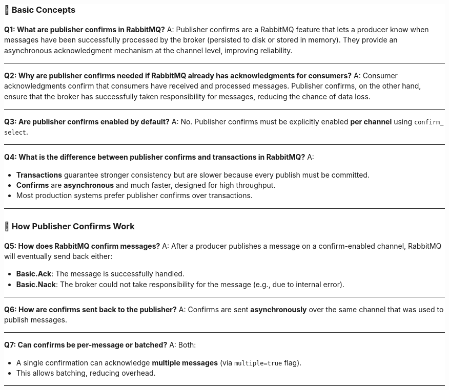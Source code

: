 
### 🔹 **Basic Concepts**

**Q1: What are publisher confirms in RabbitMQ?**
A: Publisher confirms are a RabbitMQ feature that lets a producer know when messages have been successfully processed by the broker (persisted to disk or stored in memory). They provide an asynchronous acknowledgment mechanism at the channel level, improving reliability.

---

**Q2: Why are publisher confirms needed if RabbitMQ already has acknowledgments for consumers?**
A: Consumer acknowledgments confirm that consumers have received and processed messages. Publisher confirms, on the other hand, ensure that the broker has successfully taken responsibility for messages, reducing the chance of data loss.

---

**Q3: Are publisher confirms enabled by default?**
A: No. Publisher confirms must be explicitly enabled **per channel** using `confirm_select`.

---

**Q4: What is the difference between publisher confirms and transactions in RabbitMQ?**
A:

* **Transactions** guarantee stronger consistency but are slower because every publish must be committed.
* **Confirms** are **asynchronous** and much faster, designed for high throughput.
* Most production systems prefer publisher confirms over transactions.

---

### 🔹 **How Publisher Confirms Work**

**Q5: How does RabbitMQ confirm messages?**
A: After a producer publishes a message on a confirm-enabled channel, RabbitMQ will eventually send back either:

* **Basic.Ack**: The message is successfully handled.
* **Basic.Nack**: The broker could not take responsibility for the message (e.g., due to internal error).

---

**Q6: How are confirms sent back to the publisher?**
A: Confirms are sent **asynchronously** over the same channel that was used to publish messages.

---

**Q7: Can confirms be per-message or batched?**
A: Both:

* A single confirmation can acknowledge **multiple messages** (via `multiple=true` flag).
* This allows batching, reducing overhead.

---
